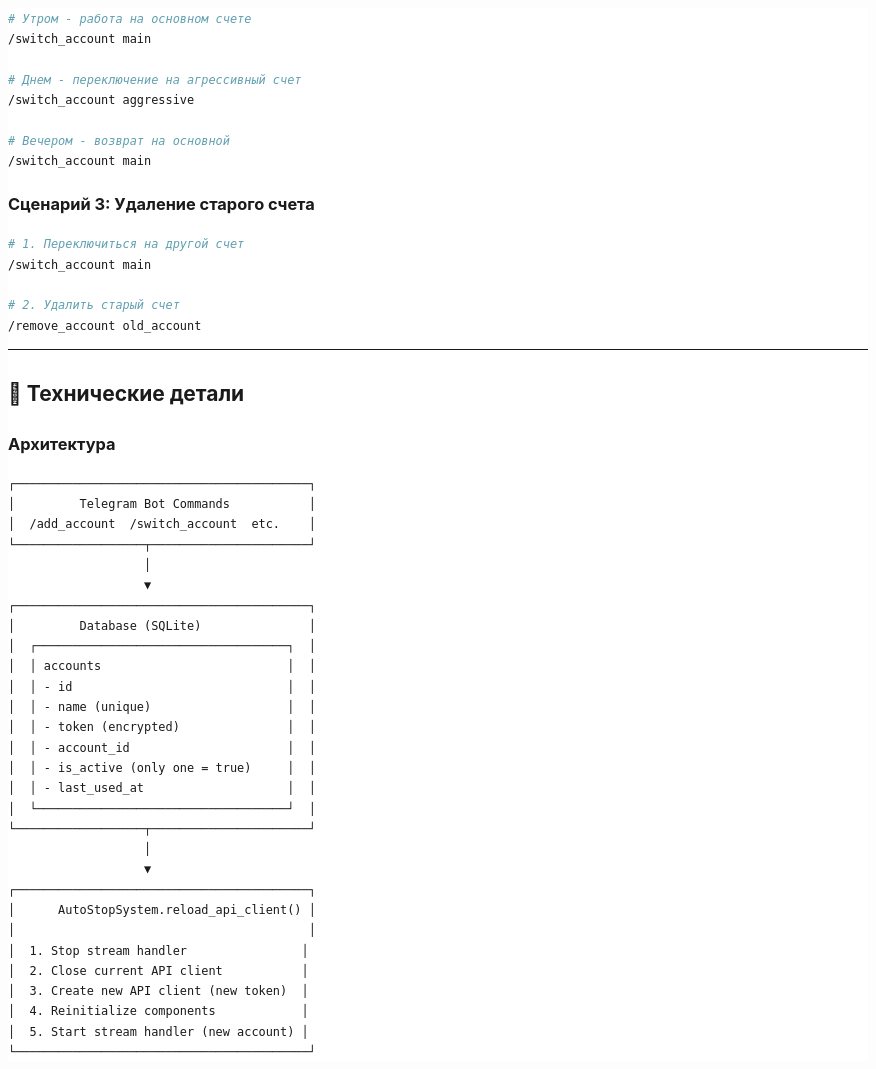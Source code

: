 ```bash
# Утром - работа на основном счете
/switch_account main

# Днем - переключение на агрессивный счет
/switch_account aggressive

# Вечером - возврат на основной
/switch_account main
```

### Сценарий 3: Удаление старого счета

```bash
# 1. Переключиться на другой счет
/switch_account main

# 2. Удалить старый счет
/remove_account old_account
```

---

## 🔧 Технические детали

### Архитектура

```
┌─────────────────────────────────────────┐
│         Telegram Bot Commands           │
│  /add_account  /switch_account  etc.    │
└──────────────────┬──────────────────────┘
                   │
                   ▼
┌─────────────────────────────────────────┐
│         Database (SQLite)               │
│  ┌───────────────────────────────────┐  │
│  │ accounts                          │  │
│  │ - id                              │  │
│  │ - name (unique)                   │  │
│  │ - token (encrypted)               │  │
│  │ - account_id                      │  │
│  │ - is_active (only one = true)     │  │
│  │ - last_used_at                    │  │
│  └───────────────────────────────────┘  │
└──────────────────┬──────────────────────┘
                   │
                   ▼
┌─────────────────────────────────────────┐
│      AutoStopSystem.reload_api_client() │
│                                         │
│  1. Stop stream handler                │
│  2. Close current API client           │
│  3. Create new API client (new token)  │
│  4. Reinitialize components            │
│  5. Start stream handler (new account) │
└─────────────────────────────────────────┘
```
